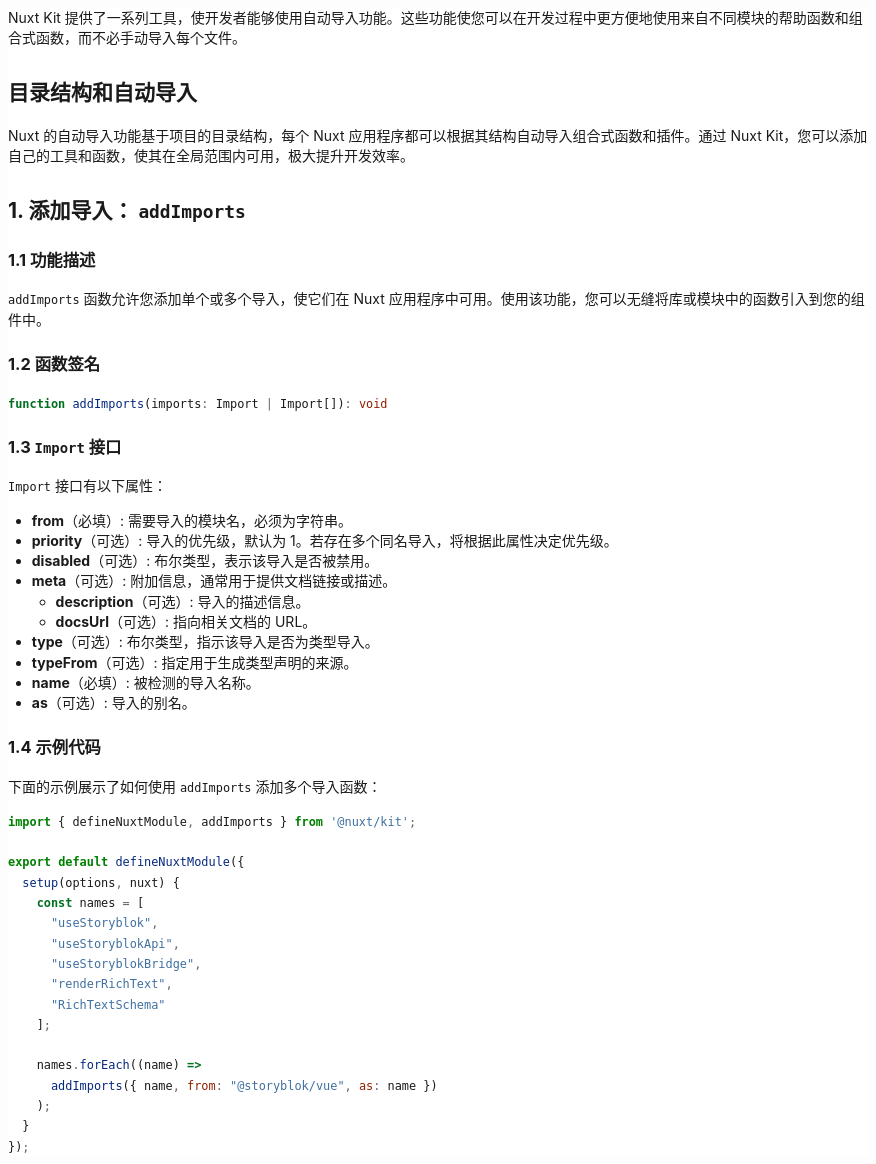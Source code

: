 Nuxt Kit 提供了一系列工具，使开发者能够使用自动导入功能。这些功能使您可以在开发过程中更方便地使用来自不同模块的帮助函数和组合式函数，而不必手动导入每个文件。

## 目录结构和自动导入

Nuxt 的自动导入功能基于项目的目录结构，每个 Nuxt 应用程序都可以根据其结构自动导入组合式函数和插件。通过 Nuxt Kit，您可以添加自己的工具和函数，使其在全局范围内可用，极大提升开发效率。

## 1. 添加导入： `addImports`

### 1.1 功能描述

`addImports` 函数允许您添加单个或多个导入，使它们在 Nuxt 应用程序中可用。使用该功能，您可以无缝将库或模块中的函数引入到您的组件中。

### 1.2 函数签名

```typescript
function addImports(imports: Import | Import[]): void
```

### 1.3 `Import` 接口

`Import` 接口有以下属性：

- **from**（必填）: 需要导入的模块名，必须为字符串。
- **priority**（可选）: 导入的优先级，默认为 1。若存在多个同名导入，将根据此属性决定优先级。
- **disabled**（可选）: 布尔类型，表示该导入是否被禁用。
- **meta**（可选）: 附加信息，通常用于提供文档链接或描述。
  - **description**（可选）: 导入的描述信息。
  - **docsUrl**（可选）: 指向相关文档的 URL。
- **type**（可选）: 布尔类型，指示该导入是否为类型导入。
- **typeFrom**（可选）: 指定用于生成类型声明的来源。
- **name**（必填）: 被检测的导入名称。
- **as**（可选）: 导入的别名。

### 1.4 示例代码

下面的示例展示了如何使用 `addImports` 添加多个导入函数：

```javascript
import { defineNuxtModule, addImports } from '@nuxt/kit';

export default defineNuxtModule({
  setup(options, nuxt) {
    const names = [
      "useStoryblok",
      "useStoryblokApi",
      "useStoryblokBridge",
      "renderRichText",
      "RichTextSchema"
    ];

    names.forEach((name) => 
      addImports({ name, from: "@storyblok/vue", as: name })
    );
  }
});
```
